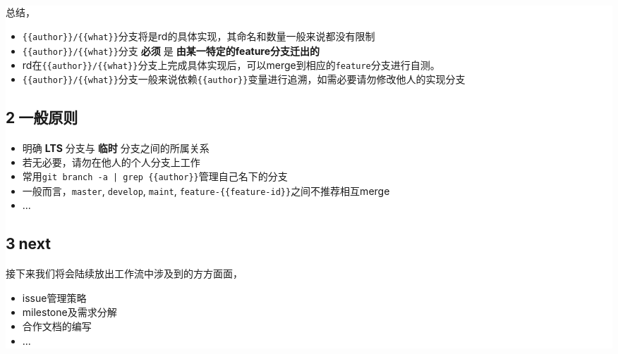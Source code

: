 总结，

- `{{author}}/{{what}}`分支将是rd的具体实现，其命名和数量一般来说都没有限制
- `{{author}}/{{what}}`分支 **必须** 是 **由某一特定的feature分支迁出的**
- rd在`{{author}}/{{what}}`分支上完成具体实现后，可以merge到相应的`feature`分支进行自测。
- `{{author}}/{{what}}`分支一般来说依赖`{{author}}`变量进行追溯，如需必要请勿修改他人的实现分支

## 2 一般原则

- 明确 **LTS** 分支与 **临时** 分支之间的所属关系
- 若无必要，请勿在他人的个人分支上工作
- 常用`git branch -a | grep {{author}}`管理自己名下的分支
- 一般而言，`master`, `develop`, `maint`, `feature-{{feature-id}}`之间不推荐相互merge
- ...



## 3 next

接下来我们将会陆续放出工作流中涉及到的方方面面，

- issue管理策略
- milestone及需求分解
- 合作文档的编写
- ...